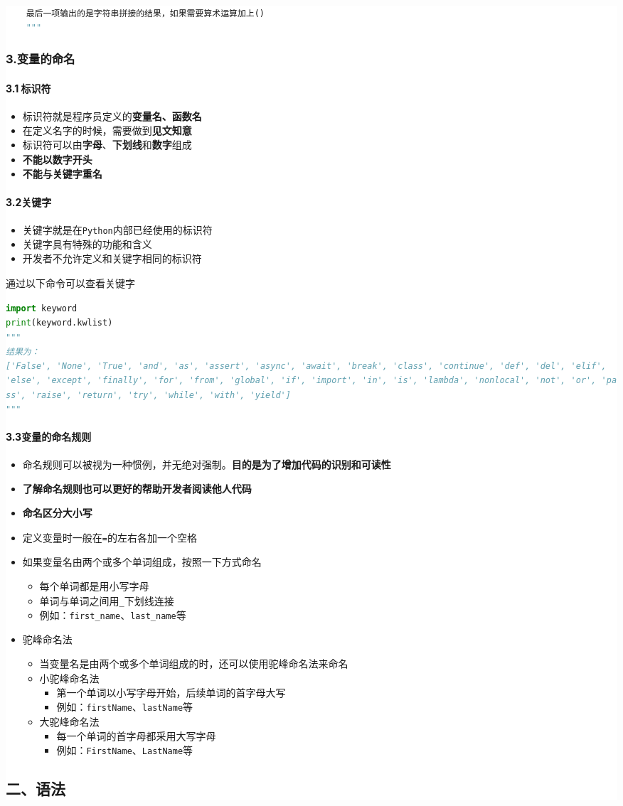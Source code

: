 ```python
    最后一项输出的是字符串拼接的结果，如果需要算术运算加上()
    """
```

### 3.变量的命名

#### 3.1 标识符

* 标识符就是程序员定义的**变量名、函数名**
* 在定义名字的时候，需要做到**见文知意**
* 标识符可以由**字母**、**下划线**和**数字**组成
* **不能以数字开头**
* **不能与关键字重名**

#### 3.2关键字

* 关键字就是在`Python`内部已经使用的标识符
* 关键字具有特殊的功能和含义
* 开发者不允许定义和关键字相同的标识符

通过以下命令可以查看关键字

```python
import keyword
print(keyword.kwlist)
"""
结果为：
['False', 'None', 'True', 'and', 'as', 'assert', 'async', 'await', 'break', 'class', 'continue', 'def', 'del', 'elif', 'else', 'except', 'finally', 'for', 'from', 'global', 'if', 'import', 'in', 'is', 'lambda', 'nonlocal', 'not', 'or', 'pass', 'raise', 'return', 'try', 'while', 'with', 'yield']
"""
```

#### 3.3变量的命名规则

* 命名规则可以被视为一种惯例，并无绝对强制。**目的是为了增加代码的识别和可读性**
* **了解命名规则也可以更好的帮助开发者阅读他人代码**
* **命名区分大小写**
* 定义变量时一般在`=`的左右各加一个空格
* 如果变量名由两个或多个单词组成，按照一下方式命名
  * 每个单词都是用小写字母
  * 单词与单词之间用`_`下划线连接
  * 例如：`first_name`、`last_name`等

* 驼峰命名法
  * 当变量名是由两个或多个单词组成的时，还可以使用驼峰命名法来命名
  * 小驼峰命名法
    * 第一个单词以小写字母开始，后续单词的首字母大写
    * 例如：`firstName`、`lastName`等
  * 大驼峰命名法
    * 每一个单词的首字母都采用大写字母
    * 例如：`FirstName`、`LastName`等

## 二、语法
